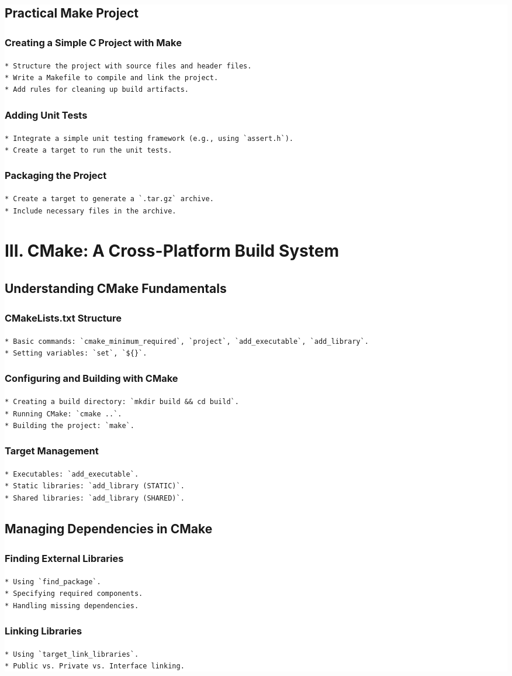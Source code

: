 ## Practical Make Project

### Creating a Simple C Project with Make

    * Structure the project with source files and header files.
    * Write a Makefile to compile and link the project.
    * Add rules for cleaning up build artifacts.

### Adding Unit Tests

    * Integrate a simple unit testing framework (e.g., using `assert.h`).
    * Create a target to run the unit tests.

### Packaging the Project

    * Create a target to generate a `.tar.gz` archive.
    * Include necessary files in the archive.

# III. CMake: A Cross-Platform Build System

## Understanding CMake Fundamentals

### CMakeLists.txt Structure
    * Basic commands: `cmake_minimum_required`, `project`, `add_executable`, `add_library`.
    * Setting variables: `set`, `${}`.

### Configuring and Building with CMake

    * Creating a build directory: `mkdir build && cd build`.
    * Running CMake: `cmake ..`.
    * Building the project: `make`.

### Target Management

    * Executables: `add_executable`.
    * Static libraries: `add_library (STATIC)`.
    * Shared libraries: `add_library (SHARED)`.

## Managing Dependencies in CMake

### Finding External Libraries
    * Using `find_package`.
    * Specifying required components.
    * Handling missing dependencies.

### Linking Libraries
    * Using `target_link_libraries`.
    * Public vs. Private vs. Interface linking.
